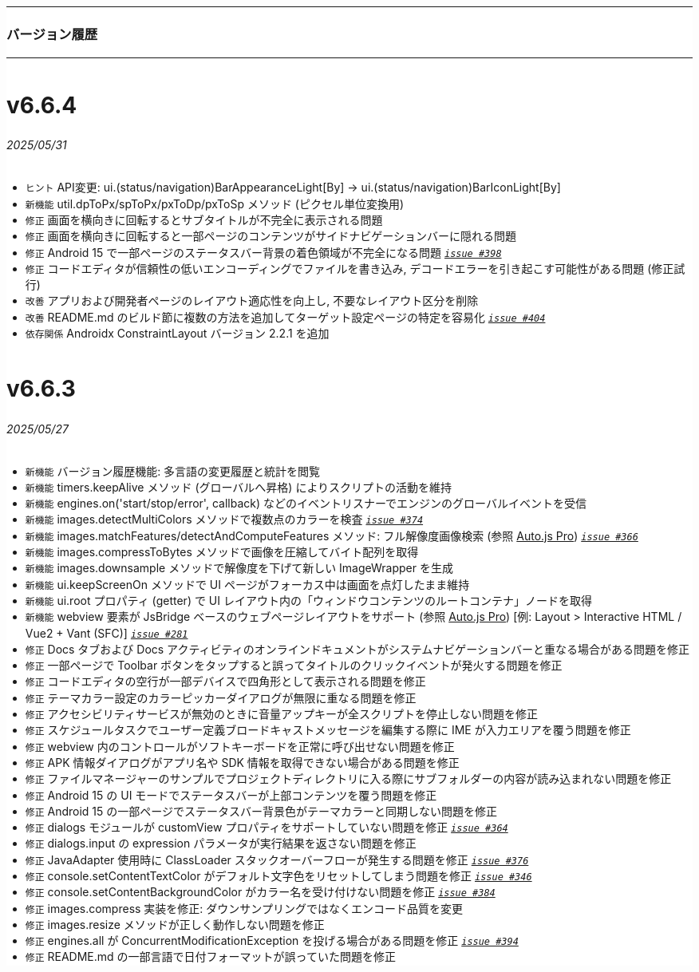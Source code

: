 ******

### バージョン履歴

******

# v6.6.4

###### 2025/05/31

* `ヒント` API変更: ui.(status/navigation)BarAppearanceLight[By] -> ui.(status/navigation)BarIconLight[By]
* `新機能` util.dpToPx/spToPx/pxToDp/pxToSp メソッド (ピクセル単位変換用)
* `修正` 画面を横向きに回転するとサブタイトルが不完全に表示される問題
* `修正` 画面を横向きに回転すると一部ページのコンテンツがサイドナビゲーションバーに隠れる問題
* `修正` Android 15 で一部ページのステータスバー背景の着色領域が不完全になる問題 _[`issue #398`](http://issues.autojs6.com/398)_
* `修正` コードエディタが信頼性の低いエンコーディングでファイルを書き込み, デコードエラーを引き起こす可能性がある問題 (修正試行)
* `改善` アプリおよび開発者ページのレイアウト適応性を向上し, 不要なレイアウト区分を削除
* `改善` README.md のビルド節に複数の方法を追加してターゲット設定ページの特定を容易化 _[`issue #404`](http://issues.autojs6.com/404)_
* `依存関係` Androidx ConstraintLayout バージョン 2.2.1 を追加

# v6.6.3

###### 2025/05/27

* `新機能` バージョン履歴機能: 多言語の変更履歴と統計を閲覧
* `新機能` timers.keepAlive メソッド (グローバルへ昇格) によりスクリプトの活動を維持
* `新機能` engines.on('start/stop/error', callback) などのイベントリスナーでエンジンのグローバルイベントを受信
* `新機能` images.detectMultiColors メソッドで複数点のカラーを検査 _[`issue #374`](http://issues.autojs6.com/374)_
* `新機能` images.matchFeatures/detectAndComputeFeatures メソッド: フル解像度画像検索 (参照 [Auto.js Pro](https://g.pro.autojs.org/)) _[`issue #366`](http://issues.autojs6.com/366)_
* `新機能` images.compressToBytes メソッドで画像を圧縮してバイト配列を取得
* `新機能` images.downsample メソッドで解像度を下げて新しい ImageWrapper を生成
* `新機能` ui.keepScreenOn メソッドで UI ページがフォーカス中は画面を点灯したまま維持
* `新機能` ui.root プロパティ (getter) で UI レイアウト内の「ウィンドウコンテンツのルートコンテナ」ノードを取得
* `新機能` webview 要素が JsBridge ベースのウェブページレイアウトをサポート (参照 [Auto.js Pro](https://g.pro.autojs.org/)) [例: Layout > Interactive HTML / Vue2 + Vant (SFC)] _[`issue #281`](http://issues.autojs6.com/281)_
* `修正` Docs タブおよび Docs アクティビティのオンラインドキュメントがシステムナビゲーションバーと重なる場合がある問題を修正
* `修正` 一部ページで Toolbar ボタンをタップすると誤ってタイトルのクリックイベントが発火する問題を修正
* `修正` コードエディタの空行が一部デバイスで四角形として表示される問題を修正
* `修正` テーマカラー設定のカラーピッカーダイアログが無限に重なる問題を修正
* `修正` アクセシビリティサービスが無効のときに音量アップキーが全スクリプトを停止しない問題を修正
* `修正` スケジュールタスクでユーザー定義ブロードキャストメッセージを編集する際に IME が入力エリアを覆う問題を修正
* `修正` webview 内のコントロールがソフトキーボードを正常に呼び出せない問題を修正
* `修正` APK 情報ダイアログがアプリ名や SDK 情報を取得できない場合がある問題を修正
* `修正` ファイルマネージャーのサンプルでプロジェクトディレクトリに入る際にサブフォルダーの内容が読み込まれない問題を修正
* `修正` Android 15 の UI モードでステータスバーが上部コンテンツを覆う問題を修正
* `修正` Android 15 の一部ページでステータスバー背景色がテーマカラーと同期しない問題を修正
* `修正` dialogs モジュールが customView プロパティをサポートしていない問題を修正 _[`issue #364`](http://issues.autojs6.com/364)_
* `修正` dialogs.input の expression パラメータが実行結果を返さない問題を修正
* `修正` JavaAdapter 使用時に ClassLoader スタックオーバーフローが発生する問題を修正 _[`issue #376`](http://issues.autojs6.com/376)_
* `修正` console.setContentTextColor がデフォルト文字色をリセットしてしまう問題を修正 _[`issue #346`](http://issues.autojs6.com/346)_
* `修正` console.setContentBackgroundColor がカラー名を受け付けない問題を修正 _[`issue #384`](http://issues.autojs6.com/384)_
* `修正` images.compress 実装を修正: ダウンサンプリングではなくエンコード品質を変更
* `修正` images.resize メソッドが正しく動作しない問題を修正
* `修正` engines.all が ConcurrentModificationException を投げる場合がある問題を修正 _[`issue #394`](http://issues.autojs6.com/394)_
* `修正` README.md の一部言語で日付フォーマットが誤っていた問題を修正